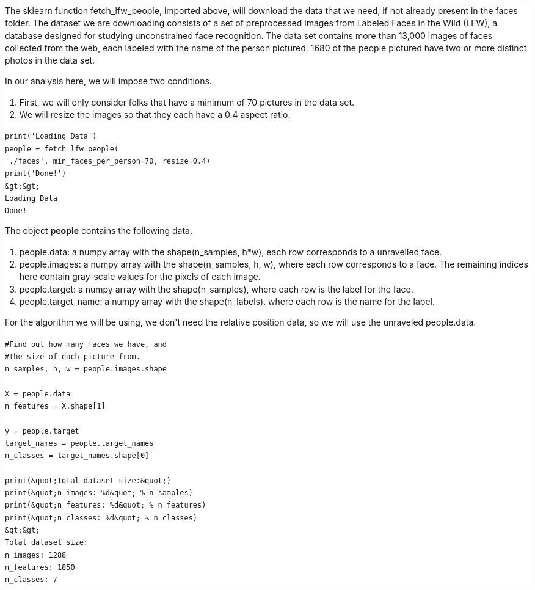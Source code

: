 The sklearn function [fetch_lfw_people](http://scikit-learn.org/stable/modules/generated/sklearn.datasets.fetch_lfw_people.html), imported above, will download the data that we need, if not already present in the faces folder. The dataset we are downloading consists of a set of preprocessed images from [Labeled Faces in the Wild (LFW)](http://vis-www.cs.umass.edu/lfw/), a database designed for studying unconstrained face recognition. The data set contains more than 13,000 images of faces collected from the web, each labeled with the name of the person pictured. 1680 of the people pictured have two or more distinct photos in the data set.

In our analysis here, we will impose two conditions.

1.  First, we will only consider folks that have a minimum of 70 pictures in the data set.
2.  We will resize the images so that they each have a 0.4 aspect ratio.

```  
print('Loading Data')  
people = fetch_lfw_people(  
'./faces', min_faces_per_person=70, resize=0.4)  
print('Done!')  
&gt;&gt;  
Loading Data  
Done!  
```

The object **people** contains the following data.

1.  people.data: a numpy array with the shape(n_samples, h*w), each row corresponds to a unravelled face.
2.  people.images: a numpy array with the shape(n_samples, h, w), where each row corresponds to a face. The remaining indices here contain gray-scale values for the pixels of each image.
3.  people.target: a numpy array with the shape(n_samples), where each row is the label for the face.
4.  people.target_name: a numpy array with the shape(n_labels), where each row is the name for the label.

For the algorithm we will be using, we don't need the relative position data, so we will use the unraveled people.data.

```  
#Find out how many faces we have, and  
#the size of each picture from.  
n_samples, h, w = people.images.shape

X = people.data  
n_features = X.shape[1]

y = people.target  
target_names = people.target_names  
n_classes = target_names.shape[0]

print(&quot;Total dataset size:&quot;)  
print(&quot;n_images: %d&quot; % n_samples)  
print(&quot;n_features: %d&quot; % n_features)  
print(&quot;n_classes: %d&quot; % n_classes)  
&gt;&gt;  
Total dataset size:  
n_images: 1288  
n_features: 1850  
n_classes: 7  
```
